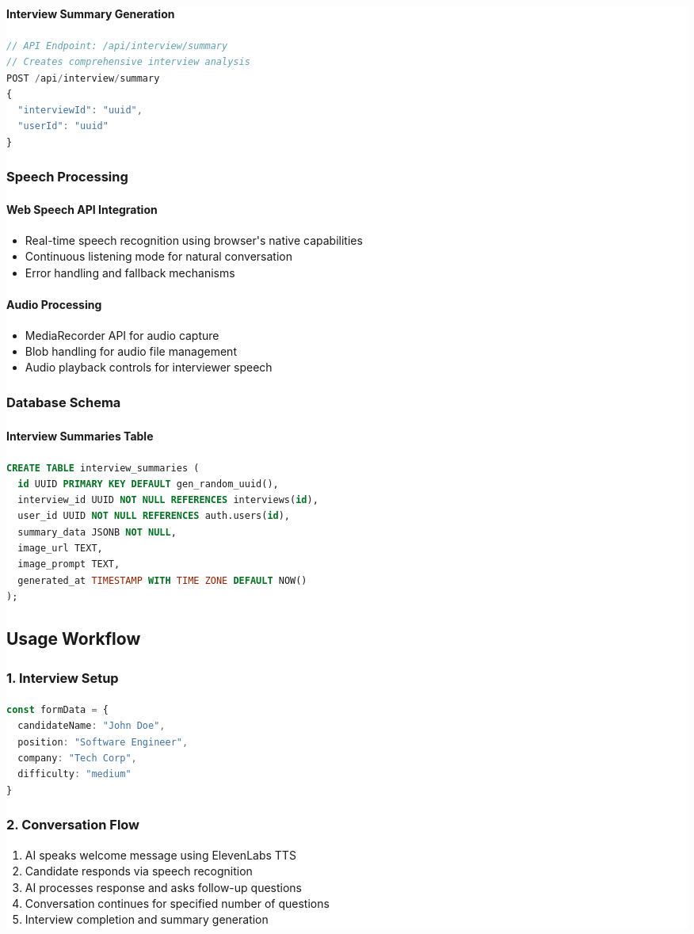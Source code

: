 #### Interview Summary Generation
```typescript
// API Endpoint: /api/interview/summary
// Creates comprehensive interview analysis
POST /api/interview/summary
{
  "interviewId": "uuid",
  "userId": "uuid"
}
```

### Speech Processing

#### Web Speech API Integration
- Real-time speech recognition using browser's native capabilities
- Continuous listening mode for natural conversation
- Error handling and fallback mechanisms

#### Audio Processing
- MediaRecorder API for audio capture
- Blob handling for audio file management
- Audio playback controls for interviewer speech

### Database Schema

#### Interview Summaries Table
```sql
CREATE TABLE interview_summaries (
  id UUID PRIMARY KEY DEFAULT gen_random_uuid(),
  interview_id UUID NOT NULL REFERENCES interviews(id),
  user_id UUID NOT NULL REFERENCES auth.users(id),
  summary_data JSONB NOT NULL,
  image_url TEXT,
  image_prompt TEXT,
  generated_at TIMESTAMP WITH TIME ZONE DEFAULT NOW()
);
```

## Usage Workflow

### 1. Interview Setup
```typescript
const formData = {
  candidateName: "John Doe",
  position: "Software Engineer", 
  company: "Tech Corp",
  difficulty: "medium"
}
```

### 2. Conversation Flow
1. AI speaks welcome message using ElevenLabs TTS
2. Candidate responds via speech recognition
3. AI processes response and asks follow-up questions
4. Conversation continues for specified number of questions
5. Interview completion and summary generation
